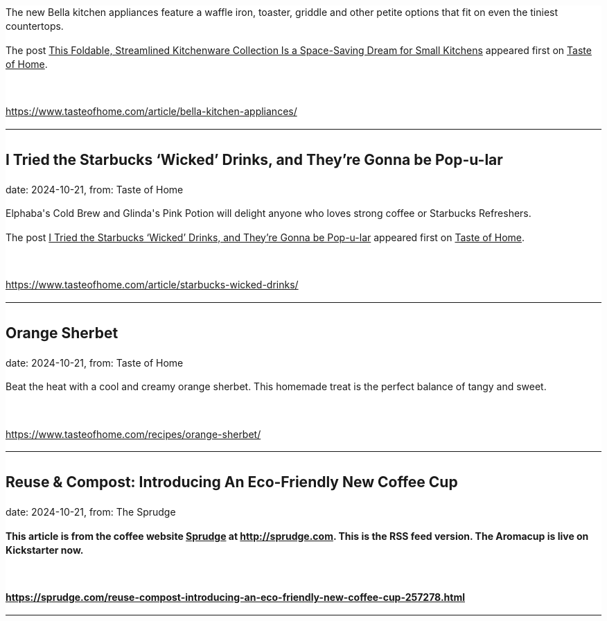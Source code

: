 <p>The new Bella kitchen appliances feature a waffle iron, toaster, griddle and other petite options that fit on even the tiniest countertops.</p>
<p>The post <a href="https://www.tasteofhome.com/article/bella-kitchen-appliances/">This Foldable, Streamlined Kitchenware Collection Is a Space-Saving Dream for Small Kitchens</a> appeared first on <a href="https://www.tasteofhome.com">Taste of Home</a>.</p>
 

<br> 

<https://www.tasteofhome.com/article/bella-kitchen-appliances/>

---

## I Tried the Starbucks ‘Wicked’ Drinks, and They’re Gonna be Pop-u-lar

date: 2024-10-21, from: Taste of Home

<p>Elphaba's Cold Brew and Glinda's Pink Potion will delight anyone who loves strong coffee or Starbucks Refreshers.</p>
<p>The post <a href="https://www.tasteofhome.com/article/starbucks-wicked-drinks/">I Tried the Starbucks &#8216;Wicked&#8217; Drinks, and They&#8217;re Gonna be Pop-u-lar</a> appeared first on <a href="https://www.tasteofhome.com">Taste of Home</a>.</p>
 

<br> 

<https://www.tasteofhome.com/article/starbucks-wicked-drinks/>

---

## Orange Sherbet

date: 2024-10-21, from: Taste of Home

Beat the heat with a cool and creamy orange sherbet. This homemade treat is the perfect balance of tangy and sweet. 

<br> 

<https://www.tasteofhome.com/recipes/orange-sherbet/>

---

## Reuse & Compost: Introducing An Eco-Friendly New Coffee Cup

date: 2024-10-21, from: The Sprudge

<strong>This article is from the coffee website <a href="http://sprudge.com" data-wpel-link="internal" target="_self">Sprudge</a> at <a href="http://sprudge.com" data-wpel-link="internal" target="_self">http://sprudge.com</a>. This is the RSS feed version. The Aromacup is live on Kickstarter now. 

<br> 

<https://sprudge.com/reuse-compost-introducing-an-eco-friendly-new-coffee-cup-257278.html>

---
